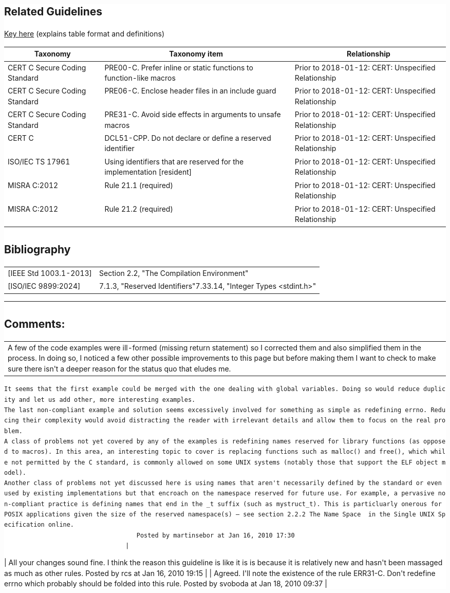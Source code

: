 ## Related Guidelines
[Key here](https://wiki.sei.cmu.edu/confluence/display/c/How+this+Coding+Standard+is+Organized#HowthisCodingStandardisOrganized-RelatedGuidelines) (explains table format and definitions)

| Taxonomy | Taxonomy item | Relationship |
| ----|----|----|
| CERT C Secure Coding Standard | PRE00-C. Prefer inline or static functions to function-like macros | Prior to 2018-01-12: CERT: Unspecified Relationship |
| CERT C Secure Coding Standard | PRE06-C. Enclose header files in an include guard | Prior to 2018-01-12: CERT: Unspecified Relationship |
| CERT C Secure Coding Standard | PRE31-C. Avoid side effects in arguments to unsafe macros | Prior to 2018-01-12: CERT: Unspecified Relationship |
| CERT C | DCL51-CPP. Do not declare or define a reserved identifier | Prior to 2018-01-12: CERT: Unspecified Relationship |
| ISO/IEC TS 17961 | Using identifiers that are reserved for the implementation [resident] | Prior to 2018-01-12: CERT: Unspecified Relationship |
| MISRA C:2012 | Rule 21.1 (required) | Prior to 2018-01-12: CERT: Unspecified Relationship |
| MISRA C:2012 | Rule 21.2 (required) | Prior to 2018-01-12: CERT: Unspecified Relationship |

## Bibliography

|  |  |
| ----|----|
| [IEEE Std 1003.1-2013] | Section 2.2, "The Compilation Environment" |
| [ISO/IEC 9899:2024] | 7.1.3, "Reserved Identifiers"7.33.14, "Integer Types <stdint.h>" |

------------------------------------------------------------------------
[](https://wiki.sei.cmu.edu/confluence/pages/viewpage.action?pageId=87152132) [](../c/Rule%2002_%20Declarations%20and%20Initialization%20_DCL_) [](https://wiki.sei.cmu.edu/confluence/pages/viewpage.action?pageId=87152410)
## Comments:

|  |
| ----|
| A few of the code examples were ill-formed (missing return statement) so I corrected them and also simplified them in the process. In doing so, I noticed a few other possible improvements to this page but before making them I want to check to make sure there isn't a deeper reason for the status quo that eludes me.
    It seems that the first example could be merged with the one dealing with global variables. Doing so would reduce duplicity and let us add other, more interesting examples.
    The last non-compliant example and solution seems excessively involved for something as simple as redefining errno. Reducing their complexity would avoid distracting the reader with irrelevant details and allow them to focus on the real problem.
    A class of problems not yet covered by any of the examples is redefining names reserved for library functions (as opposed to macros). In this area, an interesting topic to cover is replacing functions such as malloc() and free(), which while not permitted by the C standard, is commonly allowed on some UNIX systems (notably those that support the ELF object model).
    Another class of problems not yet discussed here is using names that aren't necessarily defined by the standard or even used by existing implementations but that encroach on the namespace reserved for future use. For example, a pervasive non-compliant practice is defining names that end in the _t suffix (such as mystruct_t). This is particluarly onerous for POSIX applications given the size of the reserved namespace(s) – see section 2.2.2 The Name Space  in the Single UNIX Specification online.
                                        Posted by martinsebor at Jan 16, 2010 17:30
                                     |
| All your changes sound fine.  I think the reason this guideline is like it is is because it is relatively new and hasn't been massaged as much as other rules.
                                        Posted by rcs at Jan 16, 2010 19:15
                                     |
| Agreed. I'll note the existence of the rule ERR31-C. Don't redefine errno which probably should be folded into this rule.
                                        Posted by svoboda at Jan 18, 2010 09:37
                                     |